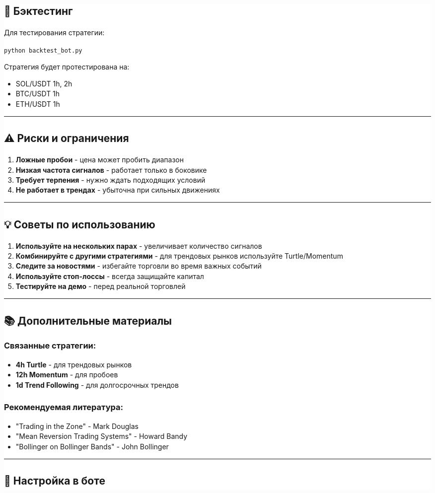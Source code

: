 
## 🧪 Бэктестинг

Для тестирования стратегии:

```bash
python backtest_bot.py
```

Стратегия будет протестирована на:
- SOL/USDT 1h, 2h
- BTC/USDT 1h
- ETH/USDT 1h

---

## ⚠️ Риски и ограничения

1. **Ложные пробои** - цена может пробить диапазон
2. **Низкая частота сигналов** - работает только в боковике
3. **Требует терпения** - нужно ждать подходящих условий
4. **Не работает в трендах** - убыточна при сильных движениях

---

## 💡 Советы по использованию

1. **Используйте на нескольких парах** - увеличивает количество сигналов
2. **Комбинируйте с другими стратегиями** - для трендовых рынков используйте Turtle/Momentum
3. **Следите за новостями** - избегайте торговли во время важных событий
4. **Используйте стоп-лоссы** - всегда защищайте капитал
5. **Тестируйте на демо** - перед реальной торговлей

---

## 📚 Дополнительные материалы

### Связанные стратегии:
- **4h Turtle** - для трендовых рынков
- **12h Momentum** - для пробоев
- **1d Trend Following** - для долгосрочных трендов

### Рекомендуемая литература:
- "Trading in the Zone" - Mark Douglas
- "Mean Reversion Trading Systems" - Howard Bandy
- "Bollinger on Bollinger Bands" - John Bollinger

---

## 🔧 Настройка в боте
